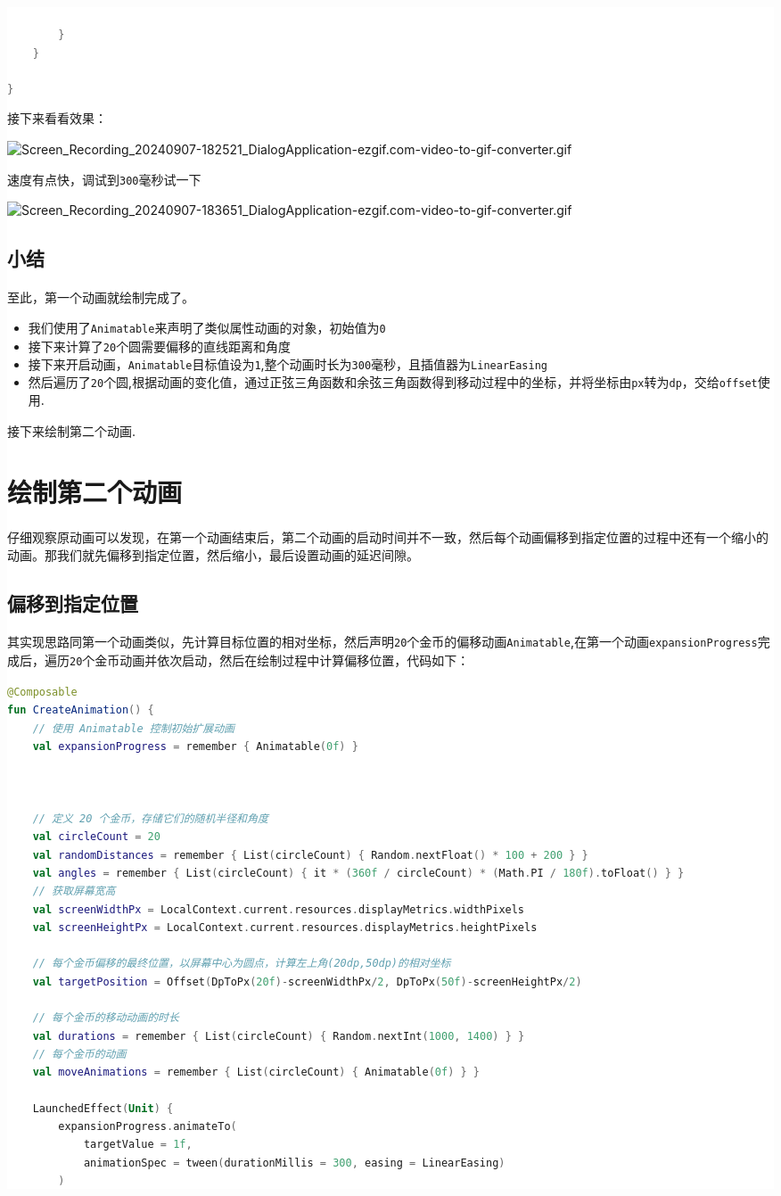 ```kotlin

        }
    }

}
```
接下来看看效果：

![Screen_Recording_20240907-182521_DialogApplication-ezgif.com-video-to-gif-converter.gif](https://p0-xtjj-private.juejin.cn/tos-cn-i-73owjymdk6/ebb40fb2defd4c019d63ac0a9d613726~tplv-73owjymdk6-jj-mark-v1:0:0:0:0:5o6Y6YeR5oqA5pyv56S-5Yy6IEAg6IuP54G_54Ok6bG8:q75.awebp?policy=eyJ2bSI6MywidWlkIjoiMzY2NzYyNjUxOTcwNDU1OCJ9&rk3s=f64ab15b&x-orig-authkey=f32326d3454f2ac7e96d3d06cdbb035152127018&x-orig-expires=1726450692&x-orig-sign=tnZ9PrFl31ZZd34Ehz0HNycoFL4%3D)

速度有点快，调试到`300`毫秒试一下


![Screen_Recording_20240907-183651_DialogApplication-ezgif.com-video-to-gif-converter.gif](https://p0-xtjj-private.juejin.cn/tos-cn-i-73owjymdk6/287072734fad4aa7ae6617aa99a64355~tplv-73owjymdk6-jj-mark-v1:0:0:0:0:5o6Y6YeR5oqA5pyv56S-5Yy6IEAg6IuP54G_54Ok6bG8:q75.awebp?policy=eyJ2bSI6MywidWlkIjoiMzY2NzYyNjUxOTcwNDU1OCJ9&rk3s=f64ab15b&x-orig-authkey=f32326d3454f2ac7e96d3d06cdbb035152127018&x-orig-expires=1726450692&x-orig-sign=1B95QnKjD3fW832O0P1ehYL8Zfk%3D)

## 小结
至此，第一个动画就绘制完成了。

- 我们使用了`Animatable`来声明了类似属性动画的对象，初始值为`0`
- 接下来计算了`20`个圆需要偏移的直线距离和角度
- 接下来开启动画，`Animatable`目标值设为`1`,整个动画时长为`300`毫秒，且插值器为`LinearEasing`
- 然后遍历了`20`个圆,根据动画的变化值，通过正弦三角函数和余弦三角函数得到移动过程中的坐标，并将坐标由`px`转为`dp`，交给`offset`使用.

接下来绘制第二个动画.

# 绘制第二个动画
仔细观察原动画可以发现，在第一个动画结束后，第二个动画的启动时间并不一致，然后每个动画偏移到指定位置的过程中还有一个缩小的动画。那我们就先偏移到指定位置，然后缩小，最后设置动画的延迟间隙。

## 偏移到指定位置
其实现思路同第一个动画类似，先计算目标位置的相对坐标，然后声明`20`个金币的偏移动画`Animatable`,在第一个动画`expansionProgress`完成后，遍历`20`个金币动画并依次启动，然后在绘制过程中计算偏移位置，代码如下：
```kotlin
@Composable
fun CreateAnimation() {
    // 使用 Animatable 控制初始扩展动画
    val expansionProgress = remember { Animatable(0f) }



    // 定义 20 个金币，存储它们的随机半径和角度
    val circleCount = 20
    val randomDistances = remember { List(circleCount) { Random.nextFloat() * 100 + 200 } }
    val angles = remember { List(circleCount) { it * (360f / circleCount) * (Math.PI / 180f).toFloat() } }
    // 获取屏幕宽高
    val screenWidthPx = LocalContext.current.resources.displayMetrics.widthPixels
    val screenHeightPx = LocalContext.current.resources.displayMetrics.heightPixels

    // 每个金币偏移的最终位置，以屏幕中心为圆点，计算左上角(20dp,50dp)的相对坐标
    val targetPosition = Offset(DpToPx(20f)-screenWidthPx/2, DpToPx(50f)-screenHeightPx/2)

    // 每个金币的移动动画的时长
    val durations = remember { List(circleCount) { Random.nextInt(1000, 1400) } }
    // 每个金币的动画
    val moveAnimations = remember { List(circleCount) { Animatable(0f) } }

    LaunchedEffect(Unit) {
        expansionProgress.animateTo(
            targetValue = 1f,
            animationSpec = tween(durationMillis = 300, easing = LinearEasing)
        )

```